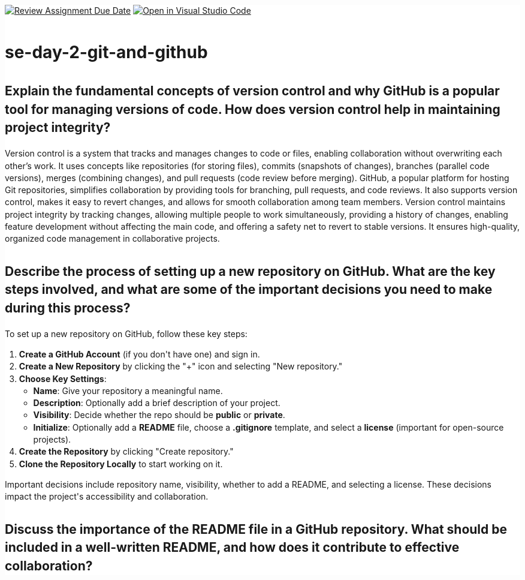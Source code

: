 [![Review Assignment Due Date](https://classroom.github.com/assets/deadline-readme-button-22041afd0340ce965d47ae6ef1cefeee28c7c493a6346c4f15d667ab976d596c.svg)](https://classroom.github.com/a/8wgCKhpZ)
[![Open in Visual Studio Code](https://classroom.github.com/assets/open-in-vscode-2e0aaae1b6195c2367325f4f02e2d04e9abb55f0b24a779b69b11b9e10269abc.svg)](https://classroom.github.com/online_ide?assignment_repo_id=18395301&assignment_repo_type=AssignmentRepo)
# se-day-2-git-and-github
## Explain the fundamental concepts of version control and why GitHub is a popular tool for managing versions of code. How does version control help in maintaining project integrity?
 
  Version control is a system that tracks and manages changes to code or files, enabling collaboration without overwriting each other’s work. It uses concepts like repositories (for storing files), commits (snapshots of changes), branches (parallel code versions), merges (combining changes), and pull requests (code review before merging).
  GitHub, a popular platform for hosting Git repositories, simplifies collaboration by providing tools for branching, pull requests, and code reviews. It also supports version control, makes it easy to revert changes, and allows for smooth collaboration among team members.
   Version control maintains project integrity by tracking changes, allowing multiple people to work simultaneously, providing a history of changes, enabling feature development without affecting the main code, and offering a safety net to revert to stable versions. It    ensures high-quality, organized code management in collaborative projects.

## Describe the process of setting up a new repository on GitHub. What are the key steps involved, and what are some of the important decisions you need to make during this process?
 
  To set up a new repository on GitHub, follow these key steps:

1. **Create a GitHub Account** (if you don't have one) and sign in.
2. **Create a New Repository** by clicking the "+" icon and selecting "New repository."
3. **Choose Key Settings**:
   - **Name**: Give your repository a meaningful name.
   - **Description**: Optionally add a brief description of your project.
   - **Visibility**: Decide whether the repo should be **public** or **private**.
   - **Initialize**: Optionally add a **README** file, choose a **.gitignore** template, and select a **license** (important for open-source projects).
4. **Create the Repository** by clicking "Create repository."
5. **Clone the Repository Locally** to start working on it.

Important decisions include repository name, visibility, whether to add a README, and selecting a license. These decisions impact the project's accessibility and collaboration.

## Discuss the importance of the README file in a GitHub repository. What should be included in a well-written README, and how does it contribute to effective collaboration?
  